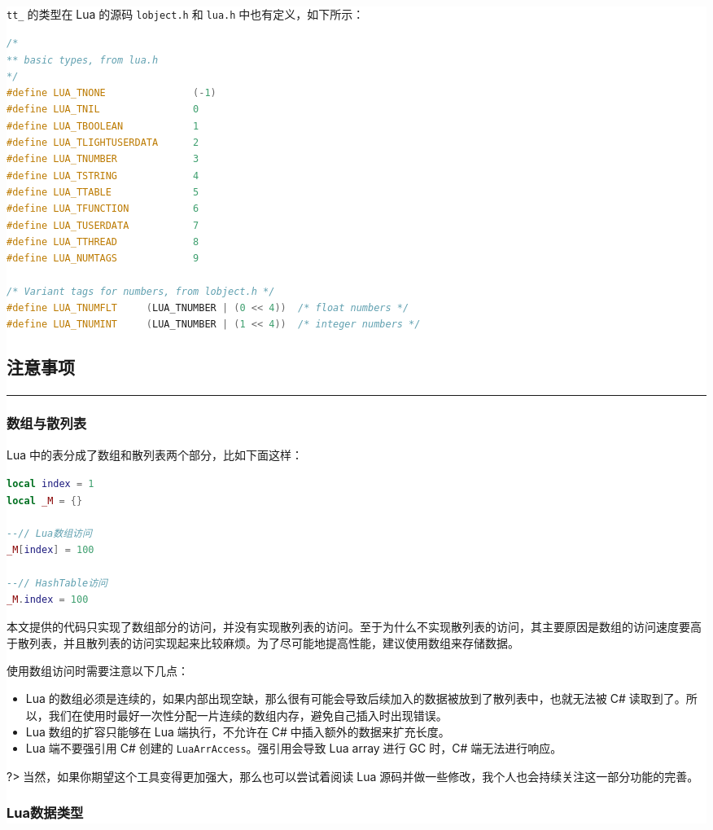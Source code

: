 `tt_` 的类型在 Lua 的源码 `lobject.h` 和 `lua.h` 中也有定义，如下所示：

```c
/*
** basic types, from lua.h
*/
#define LUA_TNONE               (-1)
#define LUA_TNIL                0
#define LUA_TBOOLEAN            1
#define LUA_TLIGHTUSERDATA      2
#define LUA_TNUMBER             3
#define LUA_TSTRING             4
#define LUA_TTABLE              5
#define LUA_TFUNCTION           6
#define LUA_TUSERDATA           7
#define LUA_TTHREAD             8
#define LUA_NUMTAGS             9

/* Variant tags for numbers, from lobject.h */
#define LUA_TNUMFLT     (LUA_TNUMBER | (0 << 4))  /* float numbers */
#define LUA_TNUMINT     (LUA_TNUMBER | (1 << 4))  /* integer numbers */
```

## 注意事项

---

### 数组与散列表

Lua 中的表分成了数组和散列表两个部分，比如下面这样：

```lua
local index = 1
local _M = {}

--// Lua数组访问
_M[index] = 100

--// HashTable访问
_M.index = 100
```

本文提供的代码只实现了数组部分的访问，并没有实现散列表的访问。至于为什么不实现散列表的访问，其主要原因是数组的访问速度要高于散列表，并且散列表的访问实现起来比较麻烦。为了尽可能地提高性能，建议使用数组来存储数据。

使用数组访问时需要注意以下几点：

* Lua 的数组必须是连续的，如果内部出现空缺，那么很有可能会导致后续加入的数据被放到了散列表中，也就无法被 C# 读取到了。所以，我们在使用时最好一次性分配一片连续的数组内存，避免自己插入时出现错误。
* Lua 数组的扩容只能够在 Lua 端执行，不允许在 C# 中插入额外的数据来扩充长度。
* Lua 端不要强引用 C# 创建的 `LuaArrAccess`。强引用会导致 Lua array 进行 GC 时，C# 端无法进行响应。

?> 当然，如果你期望这个工具变得更加强大，那么也可以尝试着阅读 Lua 源码并做一些修改，我个人也会持续关注这一部分功能的完善。

### Lua数据类型
